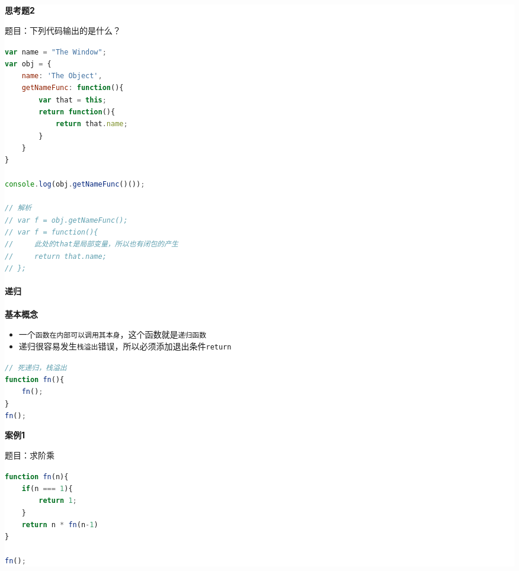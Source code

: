 

**思考题2**

题目：下列代码输出的是什么？

```javascript
var name = "The Window";
var obj = {
    name: 'The Object',
    getNameFunc: function(){
        var that = this;
        return function(){
            return that.name;
        }
    }
}

console.log(obj.getNameFunc()());

// 解析
// var f = obj.getNameFunc();
// var f = function(){
//     此处的that是局部变量，所以也有闭包的产生
//     return that.name;
// };
```



#### 递归

**基本概念**

- 一个`函数在内部可以调用其本身`，这个函数就是`递归函数`
- 递归很容易发生`栈溢出`错误，所以必须添加退出条件`return`

```javascript
// 死递归，栈溢出
function fn(){
    fn();
}
fn();
```



**案例1**

题目：求阶乘

```javascript
function fn(n){
    if(n === 1){
        return 1;
    }
    return n * fn(n-1)
}

fn();
```
